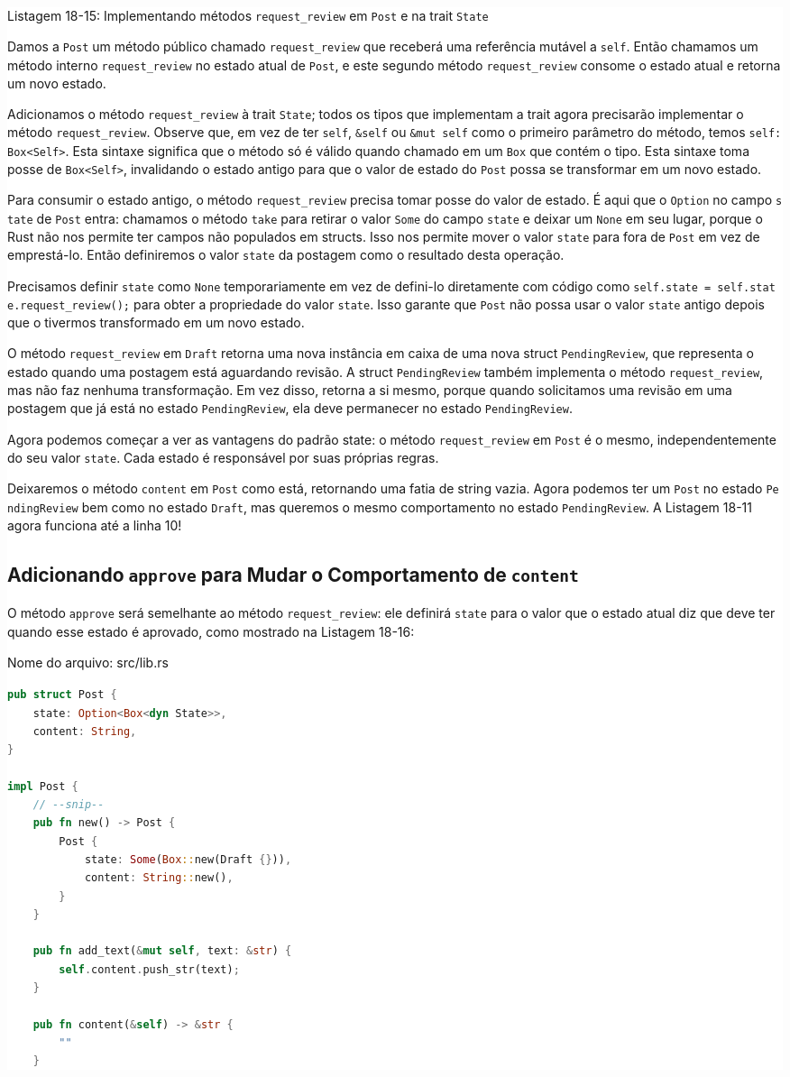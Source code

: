 Listagem 18-15: Implementando métodos `request_review` em `Post` e na trait `State`

Damos a `Post` um método público chamado `request_review` que receberá uma referência mutável a `self`. Então chamamos um método interno `request_review` no estado atual de `Post`, e este segundo método `request_review` consome o estado atual e retorna um novo estado.

Adicionamos o método `request_review` à trait `State`; todos os tipos que implementam a trait agora precisarão implementar o método `request_review`. Observe que, em vez de ter `self`, `&self` ou `&mut self` como o primeiro parâmetro do método, temos `self: Box<Self>`. Esta sintaxe significa que o método só é válido quando chamado em um `Box` que contém o tipo. Esta sintaxe toma posse de `Box<Self>`, invalidando o estado antigo para que o valor de estado do `Post` possa se transformar em um novo estado.

Para consumir o estado antigo, o método `request_review` precisa tomar posse do valor de estado. É aqui que o `Option` no campo `state` de `Post` entra: chamamos o método `take` para retirar o valor `Some` do campo `state` e deixar um `None` em seu lugar, porque o Rust não nos permite ter campos não populados em structs. Isso nos permite mover o valor `state` para fora de `Post` em vez de emprestá-lo. Então definiremos o valor `state` da postagem como o resultado desta operação.

Precisamos definir `state` como `None` temporariamente em vez de defini-lo diretamente com código como `self.state = self.state.request_review();` para obter a propriedade do valor `state`. Isso garante que `Post` não possa usar o valor `state` antigo depois que o tivermos transformado em um novo estado.

O método `request_review` em `Draft` retorna uma nova instância em caixa de uma nova struct `PendingReview`, que representa o estado quando uma postagem está aguardando revisão. A struct `PendingReview` também implementa o método `request_review`, mas não faz nenhuma transformação. Em vez disso, retorna a si mesmo, porque quando solicitamos uma revisão em uma postagem que já está no estado `PendingReview`, ela deve permanecer no estado `PendingReview`.

Agora podemos começar a ver as vantagens do padrão state: o método `request_review` em `Post` é o mesmo, independentemente do seu valor `state`. Cada estado é responsável por suas próprias regras.

Deixaremos o método `content` em `Post` como está, retornando uma fatia de string vazia. Agora podemos ter um `Post` no estado `PendingReview` bem como no estado `Draft`, mas queremos o mesmo comportamento no estado `PendingReview`. A Listagem 18-11 agora funciona até a linha 10!

## Adicionando `approve` para Mudar o Comportamento de `content`

O método `approve` será semelhante ao método `request_review`: ele definirá `state` para o valor que o estado atual diz que deve ter quando esse estado é aprovado, como mostrado na Listagem 18-16:

Nome do arquivo: src/lib.rs

```rust
pub struct Post {
    state: Option<Box<dyn State>>,
    content: String,
}

impl Post {
    // --snip--
    pub fn new() -> Post {
        Post {
            state: Some(Box::new(Draft {})),
            content: String::new(),
        }
    }

    pub fn add_text(&mut self, text: &str) {
        self.content.push_str(text);
    }

    pub fn content(&self) -> &str {
        ""
    }

```